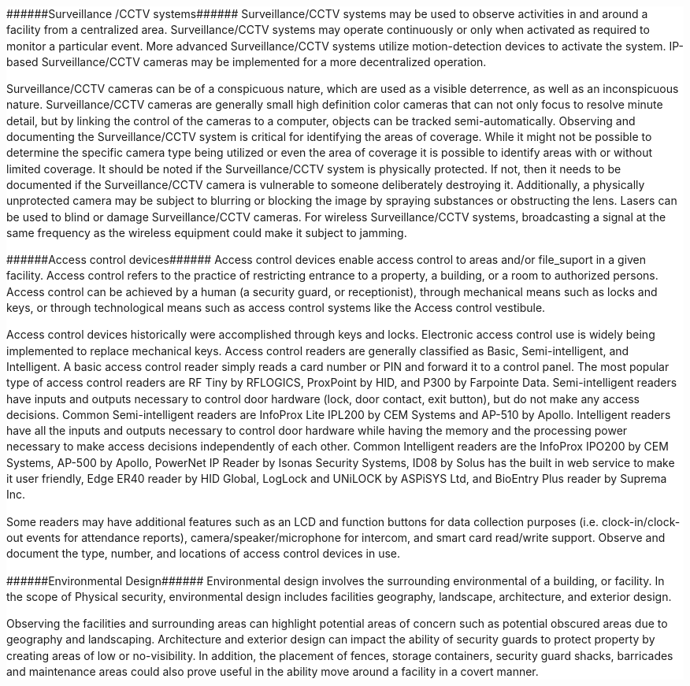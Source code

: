 ######Surveillance /CCTV systems######
Surveillance/CCTV systems may be used to observe activities in and around a facility from a centralized area.  Surveillance/CCTV systems may operate continuously or only when activated as required to monitor a particular event.  More advanced Surveillance/CCTV systems utilize motion-detection devices to activate the system.  IP-based Surveillance/CCTV cameras may be implemented for a more decentralized operation.

Surveillance/CCTV cameras can be of a conspicuous nature, which are used as a visible deterrence, as well as an inconspicuous nature.  Surveillance/CCTV cameras are generally small high definition color cameras that can not only focus to resolve minute detail, but by linking the control of the cameras to a computer, objects can be tracked semi-automatically.  Observing and documenting the Surveillance/CCTV system is critical for identifying the areas of coverage.  While it might not be possible to determine the specific camera type being utilized or even the area of coverage it is possible to identify areas with or without limited coverage.  It should be noted if the Surveillance/CCTV system is physically protected.  If not, then it needs to be documented if the Surveillance/CCTV camera is vulnerable to someone deliberately destroying it.  Additionally, a physically unprotected camera may be subject to blurring or blocking the image by spraying substances or obstructing the lens.  Lasers can be used to blind or damage Surveillance/CCTV cameras.  For wireless Surveillance/CCTV systems, broadcasting a signal at the same frequency as the wireless equipment could make it subject to jamming.

######Access control devices######
Access control devices enable access control to areas and/or file_suport in a given facility.  Access control refers to the practice of restricting entrance to a property, a building, or a room to authorized persons.  Access control can be achieved by a human (a security guard, or receptionist), through mechanical means such as locks and keys, or through technological means such as access control systems like the Access control vestibule.

Access control devices historically were accomplished through keys and locks.  Electronic access control use is widely being implemented to replace mechanical keys.  Access control readers are generally classified as Basic, Semi-intelligent, and Intelligent.  A basic access control reader simply reads a card number or PIN and forward it to a control panel.  The most popular type of access control readers are RF Tiny by RFLOGICS, ProxPoint by HID, and P300 by Farpointe Data.  Semi-intelligent readers have inputs and outputs necessary to control door hardware (lock, door contact, exit button), but do not make any access decisions.  Common Semi-intelligent readers are InfoProx Lite IPL200 by CEM Systems and AP-510 by Apollo.  Intelligent readers have all the inputs and outputs necessary to control door hardware while having the memory and the processing power necessary to make access decisions independently of each other. Common Intelligent readers are the InfoProx IPO200 by CEM Systems, AP-500 by Apollo, PowerNet IP Reader by Isonas Security Systems, ID08 by Solus has the built in web service to make it user friendly, Edge ER40 reader by HID Global, LogLock and UNiLOCK by ASPiSYS Ltd, and BioEntry Plus reader by Suprema Inc.

Some readers may have additional features such as an LCD and function buttons for data collection purposes (i.e. clock-in/clock-out events for attendance reports), camera/speaker/microphone for intercom, and smart card read/write support.  Observe and document the type, number, and locations of access control devices in use.

######Environmental Design######
Environmental design involves the surrounding environmental of a building, or facility.  In the scope of Physical security, environmental design includes facilities geography, landscape, architecture, and exterior design.

Observing the facilities and surrounding areas can highlight potential areas of concern such as potential obscured areas due to geography and landscaping.  Architecture and exterior design can impact the ability of security guards to protect property by creating areas of low or no-visibility.  In addition, the placement of fences, storage containers, security guard shacks, barricades and maintenance areas could also prove useful in the ability move around a facility in a covert manner.
